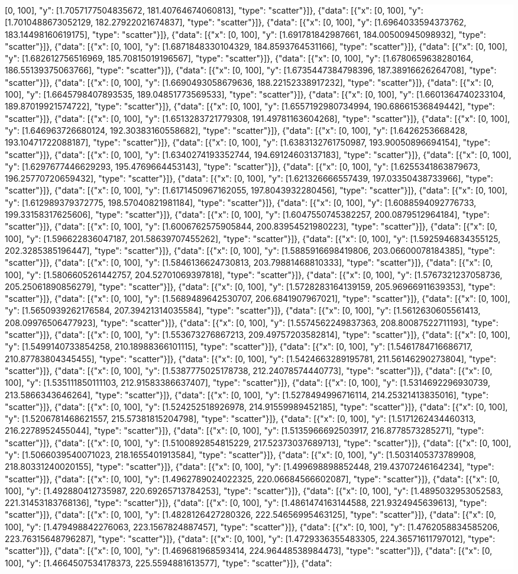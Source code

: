 [0, 100], "y": [1.7057177504835672, 181.40764674060813], "type": "scatter"}]}, {"data": [{"x": [0, 100], "y": [1.7010488673052129, 182.27922021674837], "type": "scatter"}]}, {"data": [{"x": [0, 100], "y": [1.6964033594373762, 183.14498160619175], "type": "scatter"}]}, {"data": [{"x": [0, 100], "y": [1.691781842987661, 184.00500945098932], "type": "scatter"}]}, {"data": [{"x": [0, 100], "y": [1.6871848330104329, 184.8593764531166], "type": "scatter"}]}, {"data": [{"x": [0, 100], "y": [1.682612756516969, 185.70815019196567], "type": "scatter"}]}, {"data": [{"x": [0, 100], "y": [1.6780659638280164, 186.55139375063766], "type": "scatter"}]}, {"data": [{"x": [0, 100], "y": [1.6735447384798396, 187.38916626264708], "type": "scatter"}]}, {"data": [{"x": [0, 100], "y": [1.6690493058679636, 188.22152338917232], "type": "scatter"}]}, {"data": [{"x": [0, 100], "y": [1.6645798407893535, 189.04851773569533], "type": "scatter"}]}, {"data": [{"x": [0, 100], "y": [1.6601364740233104, 189.87019921574722], "type": "scatter"}]}, {"data": [{"x": [0, 100], "y": [1.6557192980734994, 190.68661536849442], "type": "scatter"}]}, {"data": [{"x": [0, 100], "y": [1.6513283721779308, 191.49781163604268], "type": "scatter"}]}, {"data": [{"x": [0, 100], "y": [1.646963726680124, 192.30383160558682], "type": "scatter"}]}, {"data": [{"x": [0, 100], "y": [1.6426253668428, 193.10471722088187], "type": "scatter"}]}, {"data": [{"x": [0, 100], "y": [1.6383132761750987, 193.90050896694154], "type": "scatter"}]}, {"data": [{"x": [0, 100], "y": [1.6340274193352744, 194.69124603137183], "type": "scatter"}]}, {"data": [{"x": [0, 100], "y": [1.6297677446629293, 195.4769664453143], "type": "scatter"}]}, {"data": [{"x": [0, 100], "y": [1.6255341863879673, 196.25770720659432], "type": "scatter"}]}, {"data": [{"x": [0, 100], "y": [1.621326666557439, 197.03350438733966], "type": "scatter"}]}, {"data": [{"x": [0, 100], "y": [1.6171450967162055, 197.8043932280456], "type": "scatter"}]}, {"data": [{"x": [0, 100], "y": [1.612989379372775, 198.57040821981184], "type": "scatter"}]}, {"data": [{"x": [0, 100], "y": [1.6088594092776733, 199.33158317625606], "type": "scatter"}]}, {"data": [{"x": [0, 100], "y": [1.6047550745382257, 200.0879512964184], "type": "scatter"}]}, {"data": [{"x": [0, 100], "y": [1.6006762575905844, 200.83954521980223], "type": "scatter"}]}, {"data": [{"x": [0, 100], "y": [1.596622836047187, 201.58639707455262], "type": "scatter"}]}, {"data": [{"x": [0, 100], "y": [1.5925946834355125, 202.3285385196447], "type": "scatter"}]}, {"data": [{"x": [0, 100], "y": [1.5885916698419806, 203.06600078184385], "type": "scatter"}]}, {"data": [{"x": [0, 100], "y": [1.5846136624730813, 203.79881468810333], "type": "scatter"}]}, {"data": [{"x": [0, 100], "y": [1.5806605261442757, 204.52701069397818], "type": "scatter"}]}, {"data": [{"x": [0, 100], "y": [1.5767321237058736, 205.25061890856279], "type": "scatter"}]}, {"data": [{"x": [0, 100], "y": [1.5728283164139159, 205.96966911639353], "type": "scatter"}]}, {"data": [{"x": [0, 100], "y": [1.5689489642530707, 206.6841907967021], "type": "scatter"}]}, {"data": [{"x": [0, 100], "y": [1.5650939262176584, 207.39421314035584], "type": "scatter"}]}, {"data": [{"x": [0, 100], "y": [1.5612630605561413, 208.09976506477923], "type": "scatter"}]}, {"data": [{"x": [0, 100], "y": [1.5574562249837363, 208.80087522711193], "type": "scatter"}]}, {"data": [{"x": [0, 100], "y": [1.553673276867213, 209.49757203582814], "type": "scatter"}]}, {"data": [{"x": [0, 100], "y": [1.5499140733854258, 210.18988366101115], "type": "scatter"}]}, {"data": [{"x": [0, 100], "y": [1.5461784716686717, 210.87783804345455], "type": "scatter"}]}, {"data": [{"x": [0, 100], "y": [1.5424663289195781, 211.56146290273804], "type": "scatter"}]}, {"data": [{"x": [0, 100], "y": [1.5387775025178738, 212.24078574440773], "type": "scatter"}]}, {"data": [{"x": [0, 100], "y": [1.535111850111103, 212.91583386637407], "type": "scatter"}]}, {"data": [{"x": [0, 100], "y": [1.5314692296930739, 213.5866343646264], "type": "scatter"}]}, {"data": [{"x": [0, 100], "y": [1.5278494996716114, 214.25321413835016], "type": "scatter"}]}, {"data": [{"x": [0, 100], "y": [1.524252518926978, 214.91559989452185], "type": "scatter"}]}, {"data": [{"x": [0, 100], "y": [1.5206781468621557, 215.57381815204798], "type": "scatter"}]}, {"data": [{"x": [0, 100], "y": [1.5171262434460313, 216.2278952455044], "type": "scatter"}]}, {"data": [{"x": [0, 100], "y": [1.5135966692503917, 216.8778573285271], "type": "scatter"}]}, {"data": [{"x": [0, 100], "y": [1.5100892854815229, 217.52373037689713], "type": "scatter"}]}, {"data": [{"x": [0, 100], "y": [1.5066039540071023, 218.1655401913584], "type": "scatter"}]}, {"data": [{"x": [0, 100], "y": [1.5031405373789908, 218.80331240020155], "type": "scatter"}]}, {"data": [{"x": [0, 100], "y": [1.499698898852448, 219.43707246164234], "type": "scatter"}]}, {"data": [{"x": [0, 100], "y": [1.4962789024022325, 220.06684566602087], "type": "scatter"}]}, {"data": [{"x": [0, 100], "y": [1.492880412735987, 220.69265713784253], "type": "scatter"}]}, {"data": [{"x": [0, 100], "y": [1.4895032953052583, 221.31453183768136], "type": "scatter"}]}, {"data": [{"x": [0, 100], "y": [1.4861474163144588, 221.9324945639613], "type": "scatter"}]}, {"data": [{"x": [0, 100], "y": [1.4828126427280326, 222.54656995463125], "type": "scatter"}]}, {"data": [{"x": [0, 100], "y": [1.479498842276063, 223.1567824887457], "type": "scatter"}]}, {"data": [{"x": [0, 100], "y": [1.4762058834585206, 223.76315648796287], "type": "scatter"}]}, {"data": [{"x": [0, 100], "y": [1.4729336355483305, 224.36571611797012], "type": "scatter"}]}, {"data": [{"x": [0, 100], "y": [1.469681968593414, 224.96448538984473], "type": "scatter"}]}, {"data": [{"x": [0, 100], "y": [1.4664507534178373, 225.5594881613577], "type": "scatter"}]}, {"data":